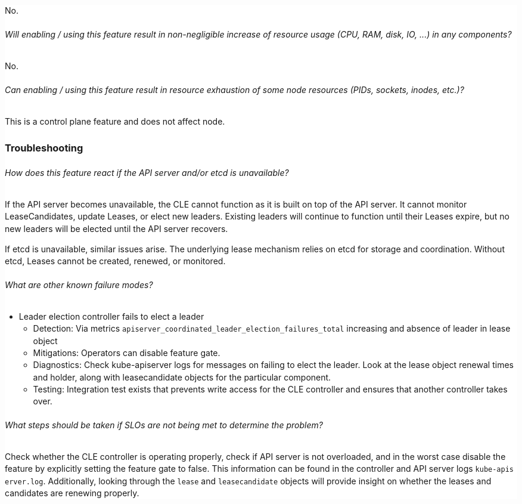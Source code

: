 
No.

###### Will enabling / using this feature result in non-negligible increase of resource usage (CPU, RAM, disk, IO, ...) in any components?



No.

###### Can enabling / using this feature result in resource exhaustion of some node resources (PIDs, sockets, inodes, etc.)?



This is a control plane feature and does not affect node.

### Troubleshooting



###### How does this feature react if the API server and/or etcd is unavailable?

If the API server becomes unavailable, the CLE cannot function as it is built on
top of the API server. It cannot monitor LeaseCandidates, update Leases, or
elect new leaders. Existing leaders will continue to function until their Leases
expire, but no new leaders will be elected until the API server recovers. 

If etcd is unavailable, similar issues arise. The underlying lease mechanism
relies on etcd for storage and coordination. Without etcd, Leases cannot be
created, renewed, or monitored. 

###### What are other known failure modes?



- Leader election controller fails to elect a leader
  - Detection: Via metrics `apiserver_coordinated_leader_election_failures_total` increasing and absence of leader in lease object
  - Mitigations: Operators can disable feature gate.
  - Diagnostics: Check kube-apiserver logs for messages on failing to elect the leader. Look at the lease object renewal times and holder, along with leasecandidate objects for the particular component.
  - Testing: Integration test exists that prevents write access for the CLE controller and ensures that another controller takes over.

###### What steps should be taken if SLOs are not being met to determine the problem?

Check whether the CLE controller is operating properly, check if API server is
not overloaded, and in the worst case disable the feature by explicitly setting
the feature gate to false. This information can be found in the controller and
API server logs `kube-apiserver.log`. Additionally, looking through the `lease`
and `leasecandidate` objects will provide insight on whether the leases and
candidates are renewing properly.
